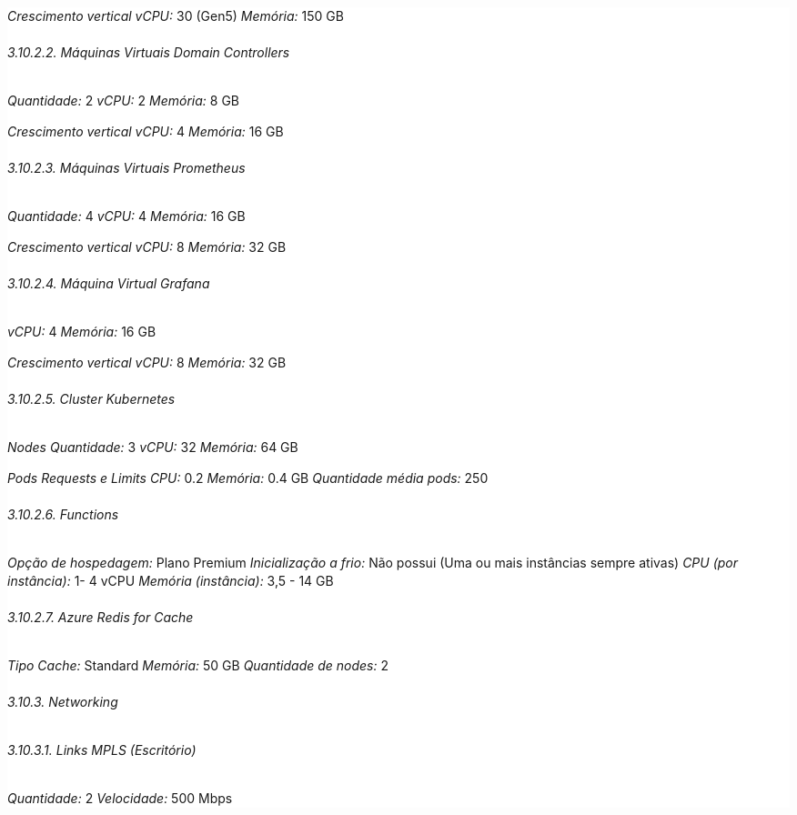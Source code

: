 *Crescimento vertical*
*vCPU:* 30 (Gen5)
*Memória:* 150 GB

###### 3.10.2.2. Máquinas Virtuais Domain Controllers
*Quantidade:* 2
*vCPU:* 2
*Memória:* 8 GB

*Crescimento vertical*
*vCPU:* 4
*Memória:* 16 GB

###### 3.10.2.3. Máquinas Virtuais Prometheus
*Quantidade:* 4
*vCPU:* 4
*Memória:* 16 GB

*Crescimento vertical*
*vCPU:* 8
*Memória:* 32 GB

###### 3.10.2.4. Máquina Virtual Grafana
*vCPU:* 4
*Memória:* 16 GB

*Crescimento vertical*
*vCPU:* 8
*Memória:* 32 GB

###### 3.10.2.5. Cluster Kubernetes
*Nodes*
*Quantidade:* 3
*vCPU:* 32
*Memória:* 64 GB

*Pods*
*Requests e Limits*
*CPU:* 0.2
*Memória:* 0.4 GB
*Quantidade média pods:* 250

###### 3.10.2.6. Functions
*Opção de hospedagem:* Plano Premium
*Inicialização a frio:* Não possui (Uma ou mais instâncias sempre ativas) 
*CPU (por instância):* 1- 4 vCPU
*Memória (instância):* 3,5 - 14 GB

###### 3.10.2.7. Azure Redis for Cache
*Tipo Cache:* Standard
*Memória:* 50 GB
*Quantidade de nodes:* 2

###### 3.10.3. Networking
###### 3.10.3.1. Links MPLS (Escritório)
*Quantidade:* 2
*Velocidade:* 500 Mbps
